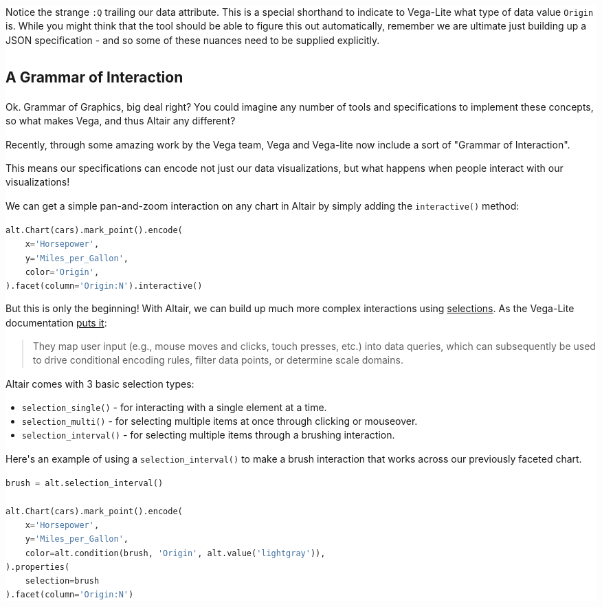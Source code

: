 <div id='spec5'></div>

Notice the strange `:Q` trailing our data attribute. This is a special shorthand to indicate to Vega-Lite what type of data value `Origin` is. While you might think that the tool should be able to figure this out automatically, remember we are ultimate just building up a JSON specification - and so some of these nuances need to be supplied explicitly.

## A Grammar of Interaction

Ok. Grammar of Graphics, big deal right? You could imagine any number of tools and specifications to implement these concepts, so what makes Vega, and thus Altair any different?

Recently, through some amazing work by the Vega team, Vega and Vega-lite now include a sort of "Grammar of Interaction".

This means our specifications can encode not just our data visualizations, but what happens when people interact with our visualizations!

We can get a simple pan-and-zoom interaction on any chart in Altair by simply adding the `interactive()` method:

```python
alt.Chart(cars).mark_point().encode(
    x='Horsepower',
    y='Miles_per_Gallon',
    color='Origin',
).facet(column='Origin:N').interactive()
```

<div id='spec6'></div>

But this is only the beginning! With Altair, we can build up much more complex interactions using [selections](https://altair-viz.github.io/user_guide/selections.html). As the Vega-Lite documentation [puts it](https://vega.github.io/vega-lite/docs/selection.html):

> They map user input (e.g., mouse moves and clicks, touch presses, etc.) into data queries, which can subsequently be used to drive conditional encoding rules, filter data points, or determine scale domains.

Altair comes with 3 basic selection types:

* `selection_single()` - for interacting with a single element at a time.
* `selection_multi()` - for selecting multiple items at once through clicking or mouseover.
* `selection_interval()` - for selecting multiple items through a brushing interaction.

Here's an example of using a `selection_interval()` to make a brush interaction that works across our previously faceted chart.

```python
brush = alt.selection_interval()

alt.Chart(cars).mark_point().encode(
    x='Horsepower',
    y='Miles_per_Gallon',
    color=alt.condition(brush, 'Origin', alt.value('lightgray')),
).properties(
    selection=brush
).facet(column='Origin:N')
```
